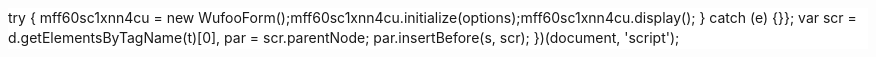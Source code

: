 try { mff60sc1xnn4cu = new WufooForm();mff60sc1xnn4cu.initialize(options);mff60sc1xnn4cu.display(); } catch (e) {}};
var scr = d.getElementsByTagName(t)[0], par = scr.parentNode; par.insertBefore(s, scr);
})(document, 'script');</script>
